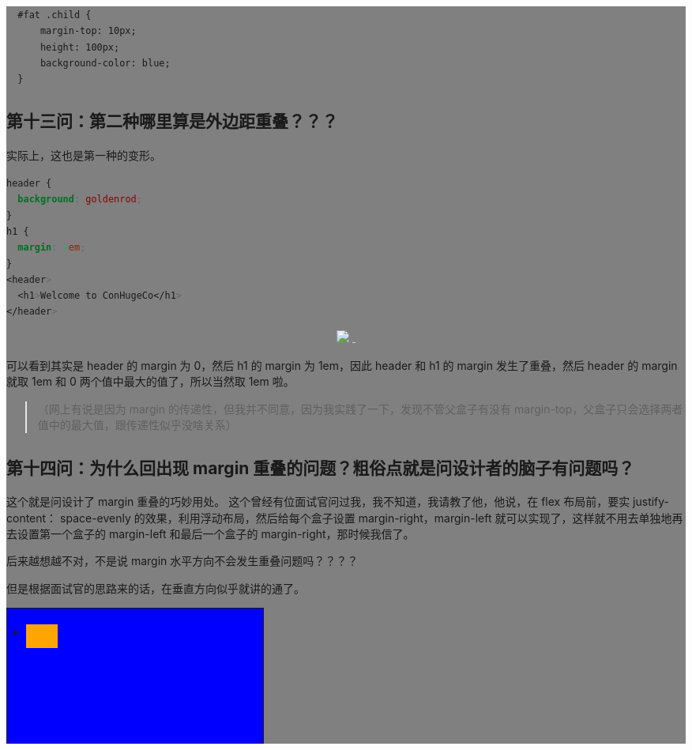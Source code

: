       #fat .child {
          margin-top: 10px;
          height: 100px;
          background-color: blue;
      }

  </style>
  <article class="child"></article>
</section>

## 第十三问：第二种哪里算是外边距重叠？？？

实际上，这也是第一种的变形。

```css
header {
  background: goldenrod;
}
h1 {
  margin: 1em;
}
<header>
  <h1>Welcome to ConHugeCo</h1>
</header>
```

<center><img style="width:70%;" src="https://mason369.github.io/Mason_blog/assets/2022-09-13-img/8.png">
<span style="color:orange; border-bottom: 1px solid #d9d9d9;display: inline-block;color: #999;padding: 2px;"></span></center>

可以看到其实是 header 的 margin 为 0，然后 h1 的 margin 为 1em，因此 header 和 h1 的 margin 发生了重叠，然后 header 的 margin 就取 1em 和 0 两个值中最大的值了，所以当然取 1em 啦。

> （网上有说是因为 margin 的传递性，但我并不同意，因为我实践了一下，发现不管父盒子有没有 margin-top，父盒子只会选择两者值中的最大值，跟传递性似乎没啥关系）

## 第十四问：为什么回出现 margin 重叠的问题？粗俗点就是问设计者的脑子有问题吗？

这个就是问设计了 margin 重叠的巧妙用处。
这个曾经有位面试官问过我，我不知道，我请教了他，他说，在 flex 布局前，要实 justify-content： space-evenly 的效果，利用浮动布局，然后给每个盒子设置 margin-right，margin-left 就可以实现了，这样就不用去单独地再去设置第一个盒子的 margin-left 和最后一个盒子的 margin-right，那时候我信了。

后来越想越不对，不是说 margin 水平方向不会发生重叠问题吗？？？？

但是根据面试官的思路来的话，在垂直方向似乎就讲的通了。

<html>
<style>
  body{
    background-color: gray;
  }
  ul{
    width: 300px;
    height: 170px;
    background-color: blue;
    border: 1px solid;
  }
  li{
    margin-top: 20px;
    margin-bottom: 20px;
    width: 40px;
    height: 30px;
    background-color: orange;
  }
</style>
<body>
  <ul>
    <li></li>